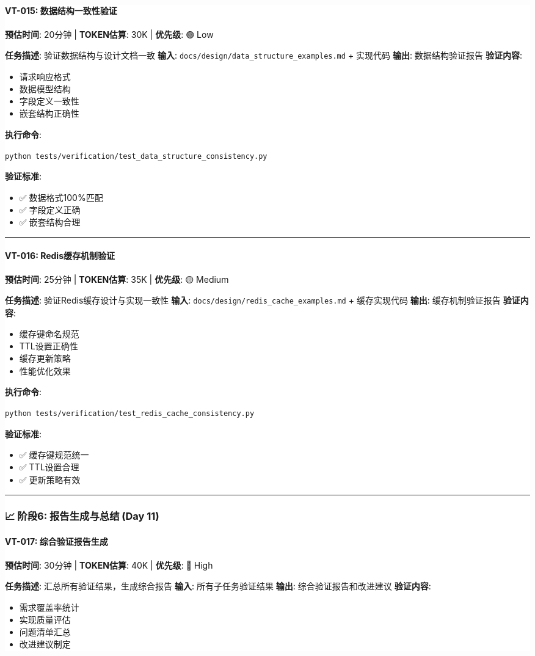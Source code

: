 
#### VT-015: 数据结构一致性验证
**预估时间**: 20分钟 | **TOKEN估算**: 30K | **优先级**: 🟢 Low

**任务描述**: 验证数据结构与设计文档一致
**输入**: `docs/design/data_structure_examples.md` + 实现代码
**输出**: 数据结构验证报告
**验证内容**:
- 请求响应格式
- 数据模型结构
- 字段定义一致性
- 嵌套结构正确性

**执行命令**:
```bash
python tests/verification/test_data_structure_consistency.py
```

**验证标准**:
- ✅ 数据格式100%匹配
- ✅ 字段定义正确
- ✅ 嵌套结构合理

---

#### VT-016: Redis缓存机制验证
**预估时间**: 25分钟 | **TOKEN估算**: 35K | **优先级**: 🟡 Medium

**任务描述**: 验证Redis缓存设计与实现一致性
**输入**: `docs/design/redis_cache_examples.md` + 缓存实现代码
**输出**: 缓存机制验证报告
**验证内容**:
- 缓存键命名规范
- TTL设置正确性
- 缓存更新策略
- 性能优化效果

**执行命令**:
```bash
python tests/verification/test_redis_cache_consistency.py
```

**验证标准**:
- ✅ 缓存键规范统一
- ✅ TTL设置合理
- ✅ 更新策略有效

---

### 📈 阶段6: 报告生成与总结 (Day 11)

#### VT-017: 综合验证报告生成
**预估时间**: 30分钟 | **TOKEN估算**: 40K | **优先级**: 🔴 High

**任务描述**: 汇总所有验证结果，生成综合报告
**输入**: 所有子任务验证结果
**输出**: 综合验证报告和改进建议
**验证内容**:
- 需求覆盖率统计
- 实现质量评估
- 问题清单汇总
- 改进建议制定

